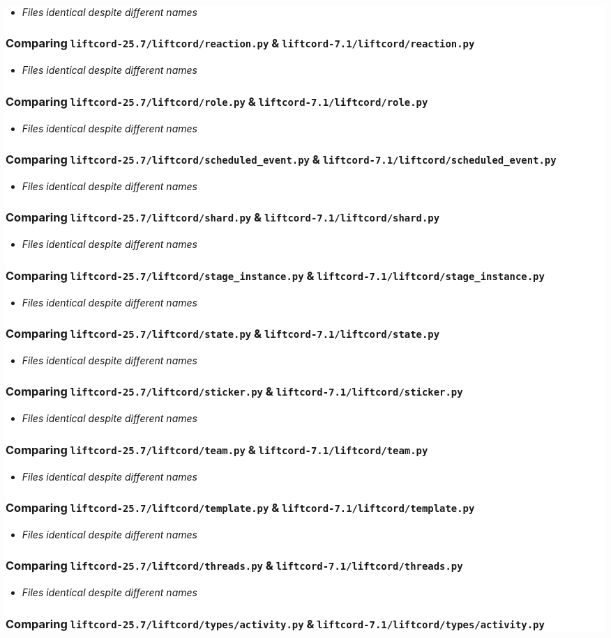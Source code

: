  * *Files identical despite different names*

### Comparing `liftcord-25.7/liftcord/reaction.py` & `liftcord-7.1/liftcord/reaction.py`

 * *Files identical despite different names*

### Comparing `liftcord-25.7/liftcord/role.py` & `liftcord-7.1/liftcord/role.py`

 * *Files identical despite different names*

### Comparing `liftcord-25.7/liftcord/scheduled_event.py` & `liftcord-7.1/liftcord/scheduled_event.py`

 * *Files identical despite different names*

### Comparing `liftcord-25.7/liftcord/shard.py` & `liftcord-7.1/liftcord/shard.py`

 * *Files identical despite different names*

### Comparing `liftcord-25.7/liftcord/stage_instance.py` & `liftcord-7.1/liftcord/stage_instance.py`

 * *Files identical despite different names*

### Comparing `liftcord-25.7/liftcord/state.py` & `liftcord-7.1/liftcord/state.py`

 * *Files identical despite different names*

### Comparing `liftcord-25.7/liftcord/sticker.py` & `liftcord-7.1/liftcord/sticker.py`

 * *Files identical despite different names*

### Comparing `liftcord-25.7/liftcord/team.py` & `liftcord-7.1/liftcord/team.py`

 * *Files identical despite different names*

### Comparing `liftcord-25.7/liftcord/template.py` & `liftcord-7.1/liftcord/template.py`

 * *Files identical despite different names*

### Comparing `liftcord-25.7/liftcord/threads.py` & `liftcord-7.1/liftcord/threads.py`

 * *Files identical despite different names*

### Comparing `liftcord-25.7/liftcord/types/activity.py` & `liftcord-7.1/liftcord/types/activity.py`
